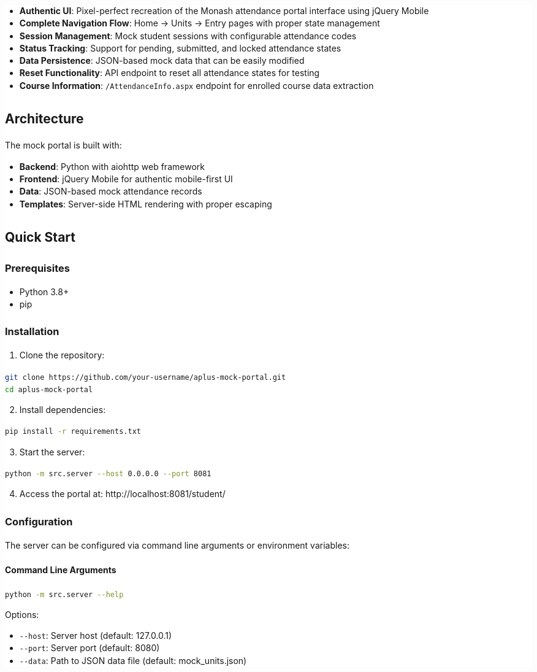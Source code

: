 - **Authentic UI**: Pixel-perfect recreation of the Monash attendance portal interface using jQuery Mobile
- **Complete Navigation Flow**: Home → Units → Entry pages with proper state management
- **Session Management**: Mock student sessions with configurable attendance codes
- **Status Tracking**: Support for pending, submitted, and locked attendance states
- **Data Persistence**: JSON-based mock data that can be easily modified
- **Reset Functionality**: API endpoint to reset all attendance states for testing
- **Course Information**: `/AttendanceInfo.aspx` endpoint for enrolled course data extraction

## Architecture

The mock portal is built with:
- **Backend**: Python with aiohttp web framework
- **Frontend**: jQuery Mobile for authentic mobile-first UI
- **Data**: JSON-based mock attendance records
- **Templates**: Server-side HTML rendering with proper escaping

## Quick Start

### Prerequisites

- Python 3.8+
- pip

### Installation

1. Clone the repository:
```bash
git clone https://github.com/your-username/aplus-mock-portal.git
cd aplus-mock-portal
```

2. Install dependencies:
```bash
pip install -r requirements.txt
```

3. Start the server:
```bash
python -m src.server --host 0.0.0.0 --port 8081
```

4. Access the portal at: http://localhost:8081/student/

### Configuration

The server can be configured via command line arguments or environment variables:

#### Command Line Arguments
```bash
python -m src.server --help
```

Options:
- `--host`: Server host (default: 127.0.0.1)
- `--port`: Server port (default: 8080)
- `--data`: Path to JSON data file (default: mock_units.json)
